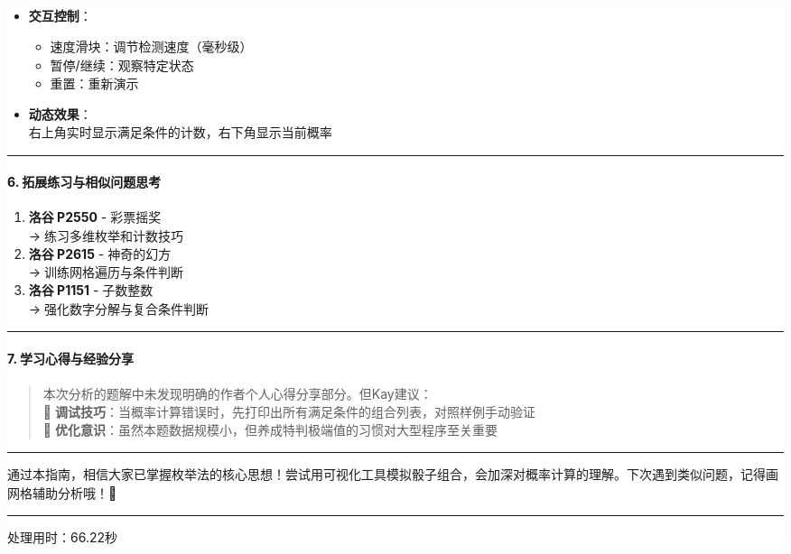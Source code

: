 * **交互控制**：  
  - 速度滑块：调节检测速度（毫秒级）  
  - 暂停/继续：观察特定状态  
  - 重置：重新演示  

* **动态效果**：  
  右上角实时显示满足条件的计数，右下角显示当前概率  

---

#### 6. 拓展练习与相似问题思考
1.  **洛谷 P2550** - 彩票摇奖  
    → 练习多维枚举和计数技巧  
2.  **洛谷 P2615** - 神奇的幻方  
    → 训练网格遍历与条件判断  
3.  **洛谷 P1151** - 子数整数  
    → 强化数字分解与复合条件判断  

---

#### 7. 学习心得与经验分享
> 本次分析的题解中未发现明确的作者个人心得分享部分。但Kay建议：  
> 📌 **调试技巧**：当概率计算错误时，先打印出所有满足条件的组合列表，对照样例手动验证  
> 📌 **优化意识**：虽然本题数据规模小，但养成特判极端值的习惯对大型程序至关重要

---

通过本指南，相信大家已掌握枚举法的核心思想！尝试用可视化工具模拟骰子组合，会加深对概率计算的理解。下次遇到类似问题，记得画网格辅助分析哦！🎲

---
处理用时：66.22秒